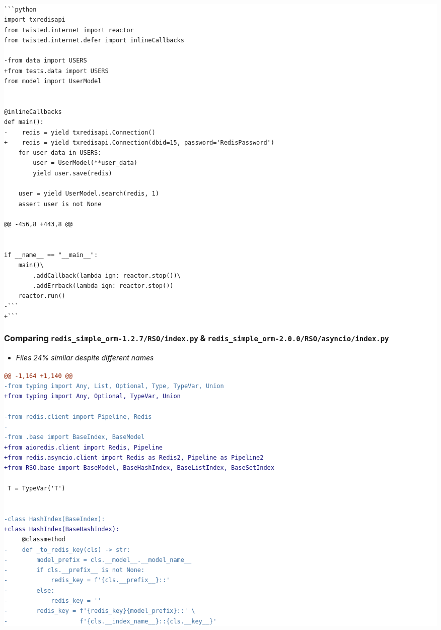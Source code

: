  ```
 ```python
 import txredisapi
 from twisted.internet import reactor
 from twisted.internet.defer import inlineCallbacks
 
-from data import USERS
+from tests.data import USERS
 from model import UserModel
 
 
 @inlineCallbacks
 def main():
-    redis = yield txredisapi.Connection()
+    redis = yield txredisapi.Connection(dbid=15, password='RedisPassword')
     for user_data in USERS:
         user = UserModel(**user_data)
         yield user.save(redis)
 
     user = yield UserModel.search(redis, 1)
     assert user is not None
 
@@ -456,8 +443,8 @@
 
 
 if __name__ == "__main__":
     main()\
         .addCallback(lambda ign: reactor.stop())\
         .addErrback(lambda ign: reactor.stop())
     reactor.run()
-```
+```
```

### Comparing `redis_simple_orm-1.2.7/RSO/index.py` & `redis_simple_orm-2.0.0/RSO/asyncio/index.py`

 * *Files 24% similar despite different names*

```diff
@@ -1,164 +1,140 @@
-from typing import Any, List, Optional, Type, TypeVar, Union
+from typing import Any, Optional, TypeVar, Union
 
-from redis.client import Pipeline, Redis
-
-from .base import BaseIndex, BaseModel
+from aioredis.client import Redis, Pipeline
+from redis.asyncio.client import Redis as Redis2, Pipeline as Pipeline2
+from RSO.base import BaseModel, BaseHashIndex, BaseListIndex, BaseSetIndex
 
 T = TypeVar('T')
 
 
-class HashIndex(BaseIndex):
+class HashIndex(BaseHashIndex):
     @classmethod
-    def _to_redis_key(cls) -> str:
-        model_prefix = cls.__model__.__model_name__
-        if cls.__prefix__ is not None:
-            redis_key = f'{cls.__prefix__}::'
-        else:
-            redis_key = ''
-        redis_key = f'{redis_key}{model_prefix}::' \
-                    f'{cls.__index_name__}::{cls.__key__}'
```